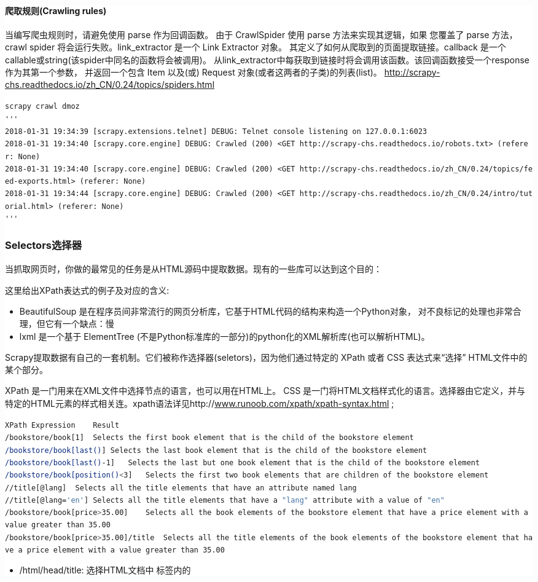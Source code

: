 #### 爬取规则(Crawling rules)
当编写爬虫规则时，请避免使用 parse 作为回调函数。 由于 CrawlSpider 使用 parse 方法来实现其逻辑，如果 您覆盖了 parse 方法，crawl spider 将会运行失败。link_extractor 是一个 Link Extractor 对象。 其定义了如何从爬取到的页面提取链接。callback 是一个callable或string(该spider中同名的函数将会被调用)。 从link_extractor中每获取到链接时将会调用该函数。该回调函数接受一个response作为其第一个参数， 并返回一个包含 Item 以及(或) Request 对象(或者这两者的子类)的列表(list)。
http://scrapy-chs.readthedocs.io/zh_CN/0.24/topics/spiders.html


```
scrapy crawl dmoz
'''
2018-01-31 19:34:39 [scrapy.extensions.telnet] DEBUG: Telnet console listening on 127.0.0.1:6023
2018-01-31 19:34:40 [scrapy.core.engine] DEBUG: Crawled (200) <GET http://scrapy-chs.readthedocs.io/robots.txt> (referer: None)
2018-01-31 19:34:40 [scrapy.core.engine] DEBUG: Crawled (200) <GET http://scrapy-chs.readthedocs.io/zh_CN/0.24/topics/feed-exports.html> (referer: None)
2018-01-31 19:34:44 [scrapy.core.engine] DEBUG: Crawled (200) <GET http://scrapy-chs.readthedocs.io/zh_CN/0.24/intro/tutorial.html> (referer: None)
'''
```

### Selectors选择器
当抓取网页时，你做的最常见的任务是从HTML源码中提取数据。现有的一些库可以达到这个目的：

这里给出XPath表达式的例子及对应的含义:
+ BeautifulSoup
是在程序员间非常流行的网页分析库，它基于HTML代码的结构来构造一个Python对象， 对不良标记的处理也非常合理，但它有一个缺点：慢
+ lxml 是一个基于 ElementTree (不是Python标准库的一部分)的python化的XML解析库(也可以解析HTML)。

Scrapy提取数据有自己的一套机制。它们被称作选择器(seletors)，因为他们通过特定的 XPath 或者 CSS 表达式来“选择” HTML文件中的某个部分。

XPath 是一门用来在XML文件中选择节点的语言，也可以用在HTML上。 CSS 是一门将HTML文档样式化的语言。选择器由它定义，并与特定的HTML元素的样式相关连。xpath语法详见http://www.runoob.com/xpath/xpath-syntax.html ;

```bash
XPath Expression	Result
/bookstore/book[1]	Selects the first book element that is the child of the bookstore element
/bookstore/book[last()]	Selects the last book element that is the child of the bookstore element
/bookstore/book[last()-1]	Selects the last but one book element that is the child of the bookstore element
/bookstore/book[position()<3]	Selects the first two book elements that are children of the bookstore element
//title[@lang]	Selects all the title elements that have an attribute named lang
//title[@lang='en']	Selects all the title elements that have a "lang" attribute with a value of "en"
/bookstore/book[price>35.00]	Selects all the book elements of the bookstore element that have a price element with a value greater than 35.00
/bookstore/book[price>35.00]/title	Selects all the title elements of the book elements of the bookstore element that have a price element with a value greater than 35.00
```
+ /html/head/title: 选择HTML文档中 <head> 标签内的 <title> 元素的selector
+ /html/head/title/text(): 选择上面提到的 <title> 元素的文字
+ //td: 选择所有的 <td> 元素
+ //div[@class="mine"]: 选择所有具有 class="mine" 属性的 div 元素
+ extract() : To actually extract the textual data, you must call the selector .extract() method
Scrapy选择器构建于 lxml 库之上，这意味着它们在速度和解析准确性上非常相似。
